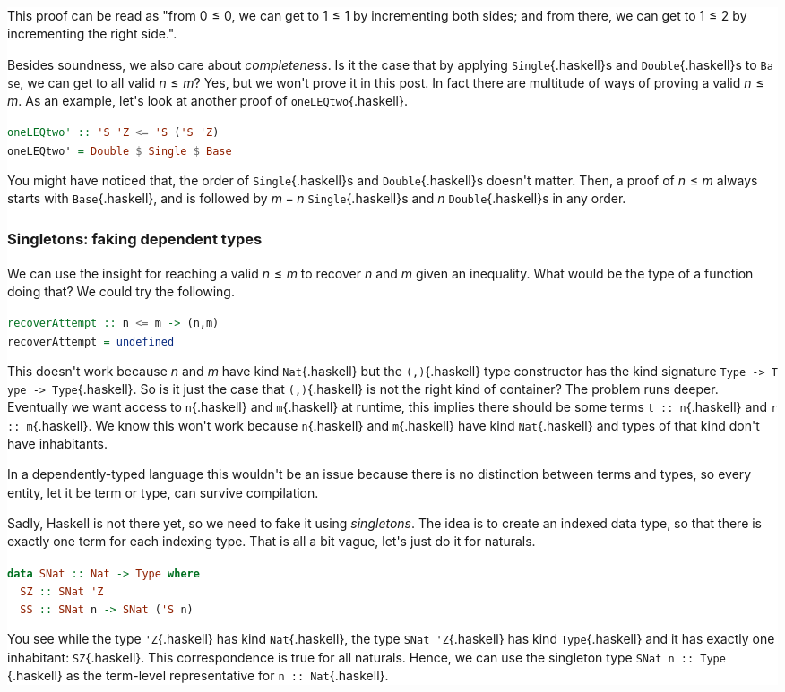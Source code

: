This proof can be read as "from $0 \leq 0$, we can get to $1 \leq 1$ by
incrementing both sides; and from there, we can get to $1 \leq 2$ by incrementing
the right side.".

Besides soundness, we also care about _completeness_. Is it the case that by
applying `Single`{.haskell}s and `Double`{.haskell}s to `Base`, we can get to
all valid $n \leq m$? Yes, but we won't prove it in this post. In fact there are
multitude of ways of proving a valid $n \leq m$. As an example, let's look
at another proof of `oneLEQtwo`{.haskell}.

```haskell
oneLEQtwo' :: 'S 'Z <= 'S ('S 'Z)
oneLEQtwo' = Double $ Single $ Base
```

You might have noticed that, the order of `Single`{.haskell}s and
`Double`{.haskell}s doesn't matter. Then, a proof of $n \leq m$ always starts
with `Base`{.haskell}, and is followed by $m - n$ `Single`{.haskell}s and $n$
`Double`{.haskell}s in any order.

### Singletons: faking dependent types

We can use the insight for reaching a valid $n \leq m$ to recover $n$ and $m$
given an inequality. What would be the type of a function doing that?  We could
try the following.

```haskell
recoverAttempt :: n <= m -> (n,m)
recoverAttempt = undefined
```

This doesn't work because $n$ and $m$ have kind `Nat`{.haskell} but the
`(,)`{.haskell} type constructor has the kind signature `Type -> Type ->
Type`{.haskell}. So is it just the case that `(,)`{.haskell} is not the right
kind of container? The problem runs deeper. Eventually we want access to
`n`{.haskell} and `m`{.haskell} at runtime, this implies there should be some
terms `t :: n`{.haskell} and `r :: m`{.haskell}. We know this won't work because
`n`{.haskell} and `m`{.haskell} have kind `Nat`{.haskell} and types of that kind
don't have inhabitants.

In a dependently-typed language this wouldn't be an issue because there is no
distinction between terms and types, so every entity, let it be term or type,
can survive compilation.

Sadly, Haskell is not there yet, so we need to fake it using _singletons_. The
idea is to create an indexed data type, so that there is exactly one term for
each indexing type. That is all a bit vague, let's just do it for naturals.

```haskell
data SNat :: Nat -> Type where
  SZ :: SNat 'Z
  SS :: SNat n -> SNat ('S n)
```

You see while the type `'Z`{.haskell} has kind `Nat`{.haskell}, the type `SNat
'Z`{.haskell} has kind `Type`{.haskell} and it has exactly one inhabitant:
`SZ`{.haskell}. This correspondence is true for all naturals. Hence, we can use
the singleton type `SNat n :: Type`{.haskell} as the term-level representative
for `n :: Nat`{.haskell}.
